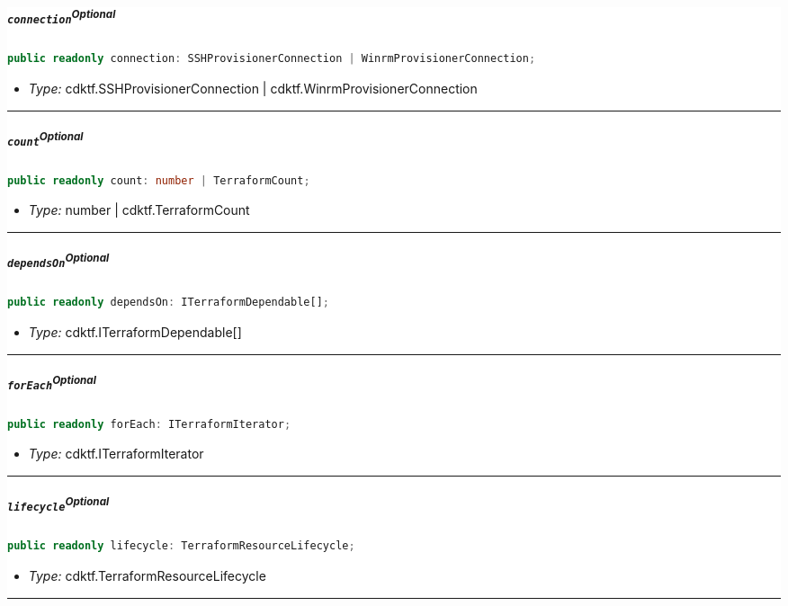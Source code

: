 
##### `connection`<sup>Optional</sup> <a name="connection" id="@cdktf/provider-tfe.dataTfeSlug.DataTfeSlugConfig.property.connection"></a>

```typescript
public readonly connection: SSHProvisionerConnection | WinrmProvisionerConnection;
```

- *Type:* cdktf.SSHProvisionerConnection | cdktf.WinrmProvisionerConnection

---

##### `count`<sup>Optional</sup> <a name="count" id="@cdktf/provider-tfe.dataTfeSlug.DataTfeSlugConfig.property.count"></a>

```typescript
public readonly count: number | TerraformCount;
```

- *Type:* number | cdktf.TerraformCount

---

##### `dependsOn`<sup>Optional</sup> <a name="dependsOn" id="@cdktf/provider-tfe.dataTfeSlug.DataTfeSlugConfig.property.dependsOn"></a>

```typescript
public readonly dependsOn: ITerraformDependable[];
```

- *Type:* cdktf.ITerraformDependable[]

---

##### `forEach`<sup>Optional</sup> <a name="forEach" id="@cdktf/provider-tfe.dataTfeSlug.DataTfeSlugConfig.property.forEach"></a>

```typescript
public readonly forEach: ITerraformIterator;
```

- *Type:* cdktf.ITerraformIterator

---

##### `lifecycle`<sup>Optional</sup> <a name="lifecycle" id="@cdktf/provider-tfe.dataTfeSlug.DataTfeSlugConfig.property.lifecycle"></a>

```typescript
public readonly lifecycle: TerraformResourceLifecycle;
```

- *Type:* cdktf.TerraformResourceLifecycle

---
